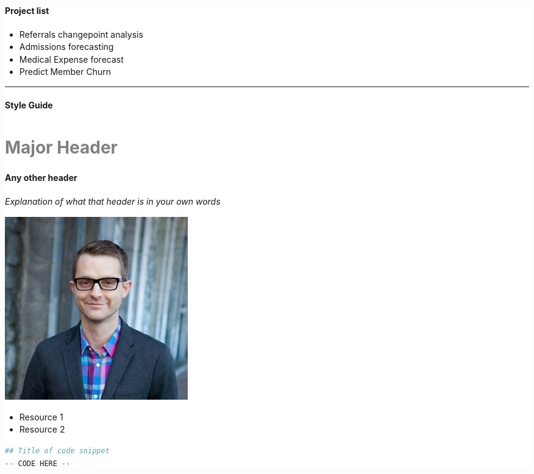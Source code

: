 #### Project list
* Referrals changepoint analysis
* Admissions forecasting
* Medical Expense forecast
* Predict Member Churn

___
#### Style Guide


# <span style="color:grey">Major Header</span>
#### Any other header
*Explanation of what that header is in your own words*

![pipes](images/my_pic.jpg)

* Resource 1
* Resource 2

```python
## Title of code snippet
-- CODE HERE --
```
